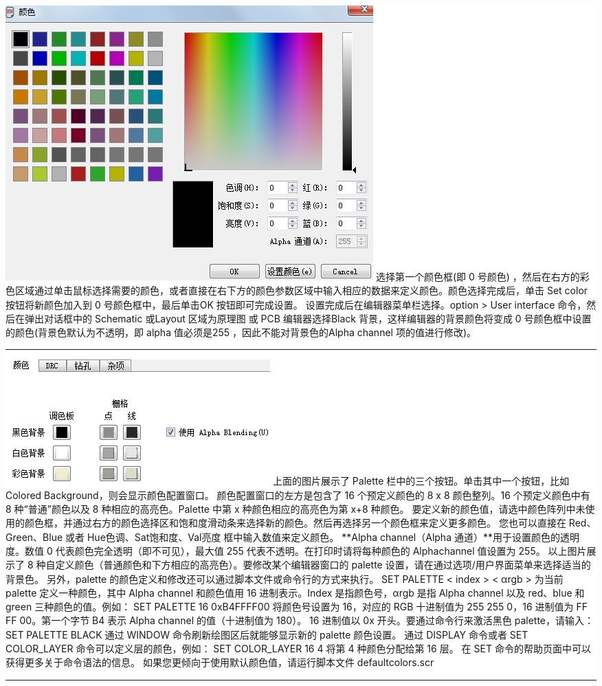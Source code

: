 ![Alt text](0x02_Schematic_Editor(原理图编辑器).assets/.1458695374722.png)
选择第一个颜色框(即 0 号颜色) ，然后在右方的彩色区域通过单击鼠标选择需要的颜色，或者直接在右下方的颜色参数区域中输入相应的数据来定义颜色。颜色选择完成后，单击
Set color 按钮将新颜色加入到 0 号颜色框中，最后单击OK 按钮即可完成设置。
设置完成后在编辑器菜单栏选择。option > User interface 命令，然后在弹出对话框中的 Schematic 或Layout 区域为原理图 或 PCB 编辑器选择Black 背景，这样编辑器的背景颜色将变成 0 号颜色框中设置的颜色(背景色默认为不透明，即 alpha 值必须是255 ，因此不能对背景色的Alpha channel 项的值进行修改)。
___
![Alt text](0x02_Schematic_Editor(原理图编辑器).assets/.1458717755642.png)
上面的图片展示了 Palette 栏中的三个按钮。单击其中一个按钮，比如Colored Background，则会显示颜色配置窗口。
颜色配置窗口的左方是包含了 16 个预定义颜色的 8 x 8 颜色整列。16 个预定义颜色中有 8 种“普通”颜色以及 8 种相应的高亮色。Palette 中第 x 种颜色相应的高亮色为第 x+8 种颜色。
要定义新的颜色值，请选中颜色阵列中未使用的颜色框，并通过右方的颜色选择区和饱和度滑动条来选择新的颜色。然后再选择另一个颜色框来定义更多颜色。
您也可以直接在 Red、Green、Blue 或者 Hue色调、Sat饱和度、Val亮度 框中输入数值来定义颜色。
**Alpha channel（Alpha 通道）**用于设置颜色的透明度。数值 0 代表颜色完全透明（即不可见），最大值 255 代表不透明。在打印时请将每种颜色的 Alphachannel 值设置为 255。
以上图片展示了 8 种自定义颜色（普通颜色和下方相应的高亮色）。要修改某个编辑器窗口的 palette 设置，请在通过选项/用户界面菜单来选择适当的背景色。
另外，palette 的颜色定义和修改还可以通过脚本文件或命令行的方式来执行。
SET PALETTE < index > < αrgb >
为当前 palette 定义一种颜色，其中 Alpha channel 和颜色值用 16 进制表示。Index 是指颜色号，αrgb 是指 Alpha channel 以及 red、blue 和 green
三种颜色的值。例如：
SET PALETTE 16 0xB4FFFF00
将颜色号设置为 16，对应的 RGB 十进制值为 255 255 0，16 进制值为 FF FF
00。第一个字节 B4 表示 Alpha channel 的值（十进制值为 180）。
16 进制值以 0x 开头。要通过命令行来激活黑色 palette，请输入：
SET PALETTE BLACK
通过 WINDOW 命令刷新绘图区后就能够显示新的 palette 颜色设置。
通过 DISPLAY 命令或者 SET COLOR_LAYER 命令可以定义层的颜色，例如：
SET COLOR_LAYER 16 4
将第 4 种颜色分配给第 16 层。
在 SET 命令的帮助页面中可以获得更多关于命令语法的信息。
如果您更倾向于使用默认颜色值，请运行脚本文件 defaultcolors.scr
___
